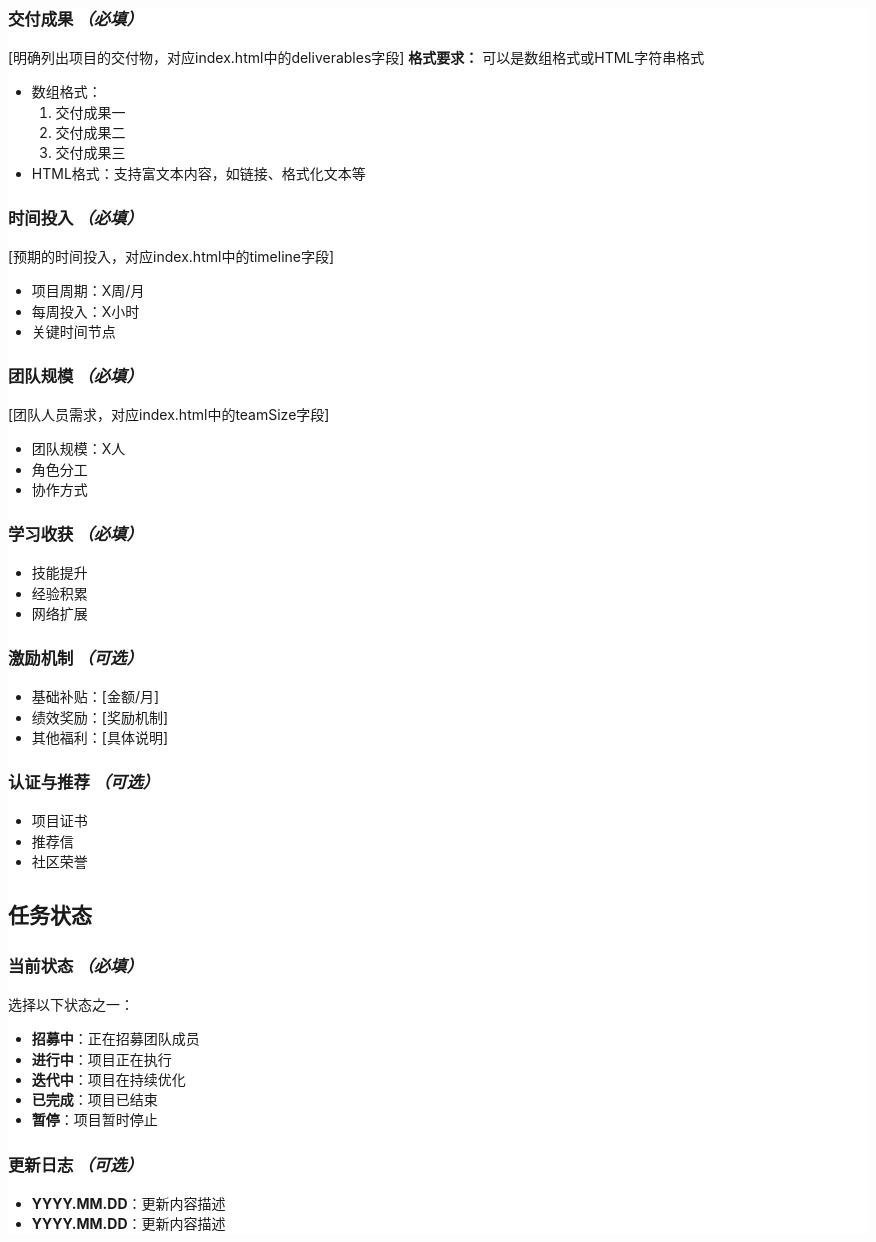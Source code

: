 ### 交付成果 *（必填）*
[明确列出项目的交付物，对应index.html中的deliverables字段]
**格式要求：** 可以是数组格式或HTML字符串格式
- 数组格式：
  1. 交付成果一
  2. 交付成果二
  3. 交付成果三
- HTML格式：支持富文本内容，如链接、格式化文本等

### 时间投入 *（必填）*
[预期的时间投入，对应index.html中的timeline字段]
- 项目周期：X周/月
- 每周投入：X小时
- 关键时间节点

### 团队规模 *（必填）*
[团队人员需求，对应index.html中的teamSize字段]
- 团队规模：X人
- 角色分工
- 协作方式

### 学习收获 *（必填）*
- 技能提升
- 经验积累
- 网络扩展

### 激励机制 *（可选）*
- 基础补贴：[金额/月]
- 绩效奖励：[奖励机制]
- 其他福利：[具体说明]

### 认证与推荐 *（可选）*
- 项目证书
- 推荐信
- 社区荣誉

## 任务状态

### 当前状态 *（必填）*
选择以下状态之一：
- **招募中**：正在招募团队成员
- **进行中**：项目正在执行
- **迭代中**：项目在持续优化
- **已完成**：项目已结束
- **暂停**：项目暂时停止

### 更新日志 *（可选）*
- **YYYY.MM.DD**：更新内容描述
- **YYYY.MM.DD**：更新内容描述
